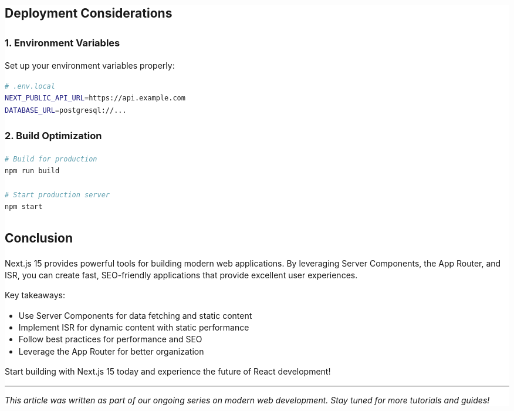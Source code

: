 ## Deployment Considerations

### 1. Environment Variables

Set up your environment variables properly:

```bash
# .env.local
NEXT_PUBLIC_API_URL=https://api.example.com
DATABASE_URL=postgresql://...
```

### 2. Build Optimization

```bash
# Build for production
npm run build

# Start production server
npm start
```

## Conclusion

Next.js 15 provides powerful tools for building modern web applications. By leveraging Server Components, the App Router, and ISR, you can create fast, SEO-friendly applications that provide excellent user experiences.

Key takeaways:

- Use Server Components for data fetching and static content
- Implement ISR for dynamic content with static performance
- Follow best practices for performance and SEO
- Leverage the App Router for better organization

Start building with Next.js 15 today and experience the future of React development!

---

*This article was written as part of our ongoing series on modern web development. Stay tuned for more tutorials and guides!*
